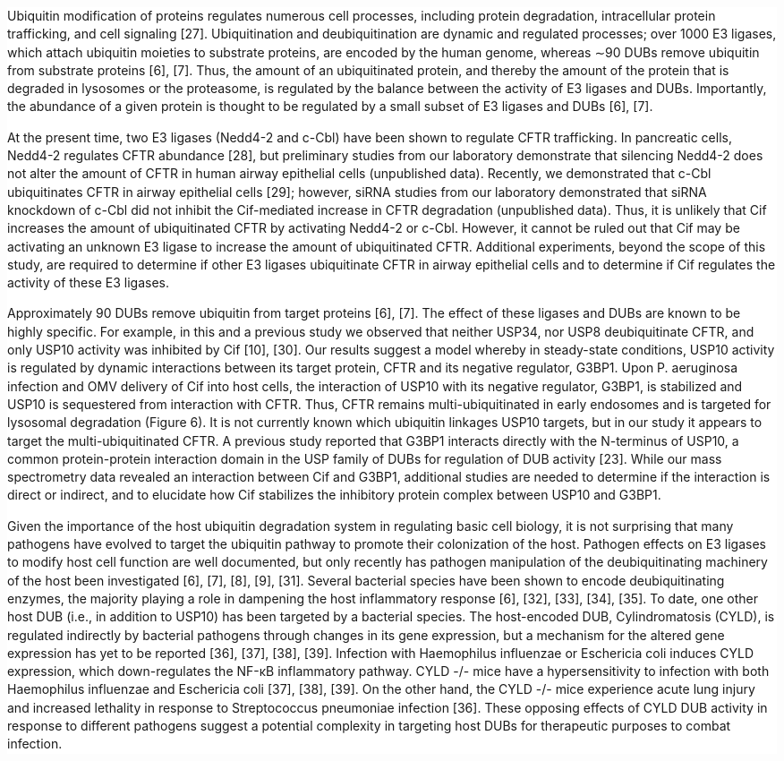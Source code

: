 Ubiquitin modification of proteins regulates numerous cell processes, including protein degradation, intracellular protein trafficking, and cell signaling [27]. Ubiquitination and deubiquitination are dynamic and regulated processes; over 1000 E3 ligases, which attach ubiquitin moieties to substrate proteins, are encoded by the human genome, whereas ∼90 DUBs remove ubiquitin from substrate proteins [6], [7]. Thus, the amount of an ubiquitinated protein, and thereby the amount of the protein that is degraded in lysosomes or the proteasome, is regulated by the balance between the activity of E3 ligases and DUBs. Importantly, the abundance of a given protein is thought to be regulated by a small subset of E3 ligases and DUBs [6], [7].

At the present time, two E3 ligases (Nedd4-2 and c-Cbl) have been shown to regulate CFTR trafficking. In pancreatic cells, Nedd4-2 regulates CFTR abundance [28], but preliminary studies from our laboratory demonstrate that silencing Nedd4-2 does not alter the amount of CFTR in human airway epithelial cells (unpublished data). Recently, we demonstrated that c-Cbl ubiquitinates CFTR in airway epithelial cells [29]; however, siRNA studies from our laboratory demonstrated that siRNA knockdown of c-Cbl did not inhibit the Cif-mediated increase in CFTR degradation (unpublished data). Thus, it is unlikely that Cif increases the amount of ubiquitinated CFTR by activating Nedd4-2 or c-Cbl. However, it cannot be ruled out that Cif may be activating an unknown E3 ligase to increase the amount of ubiquitinated CFTR. Additional experiments, beyond the scope of this study, are required to determine if other E3 ligases ubiquitinate CFTR in airway epithelial cells and to determine if Cif regulates the activity of these E3 ligases.

Approximately 90 DUBs remove ubiquitin from target proteins [6], [7]. The effect of these ligases and DUBs are known to be highly specific. For example, in this and a previous study we observed that neither USP34, nor USP8 deubiquitinate CFTR, and only USP10 activity was inhibited by Cif [10], [30]. Our results suggest a model whereby in steady-state conditions, USP10 activity is regulated by dynamic interactions between its target protein, CFTR and its negative regulator, G3BP1. Upon P. aeruginosa infection and OMV delivery of Cif into host cells, the interaction of USP10 with its negative regulator, G3BP1, is stabilized and USP10 is sequestered from interaction with CFTR. Thus, CFTR remains multi-ubiquitinated in early endosomes and is targeted for lysosomal degradation (Figure 6). It is not currently known which ubiquitin linkages USP10 targets, but in our study it appears to target the multi-ubiquitinated CFTR. A previous study reported that G3BP1 interacts directly with the N-terminus of USP10, a common protein-protein interaction domain in the USP family of DUBs for regulation of DUB activity [23]. While our mass spectrometry data revealed an interaction between Cif and G3BP1, additional studies are needed to determine if the interaction is direct or indirect, and to elucidate how Cif stabilizes the inhibitory protein complex between USP10 and G3BP1.

Given the importance of the host ubiquitin degradation system in regulating basic cell biology, it is not surprising that many pathogens have evolved to target the ubiquitin pathway to promote their colonization of the host. Pathogen effects on E3 ligases to modify host cell function are well documented, but only recently has pathogen manipulation of the deubiquitinating machinery of the host been investigated [6], [7], [8], [9], [31]. Several bacterial species have been shown to encode deubiquitinating enzymes, the majority playing a role in dampening the host inflammatory response [6], [32], [33], [34], [35]. To date, one other host DUB (i.e., in addition to USP10) has been targeted by a bacterial species. The host-encoded DUB, Cylindromatosis (CYLD), is regulated indirectly by bacterial pathogens through changes in its gene expression, but a mechanism for the altered gene expression has yet to be reported [36], [37], [38], [39]. Infection with Haemophilus influenzae or Eschericia coli induces CYLD expression, which down-regulates the NF-κB inflammatory pathway. CYLD -/- mice have a hypersensitivity to infection with both Haemophilus influenzae and Eschericia coli
[37], [38], [39]. On the other hand, the CYLD -/- mice experience acute lung injury and increased lethality in response to Streptococcus pneumoniae infection [36]. These opposing effects of CYLD DUB activity in response to different pathogens suggest a potential complexity in targeting host DUBs for therapeutic purposes to combat infection.

